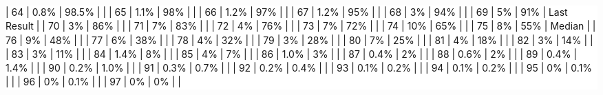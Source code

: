 | 64 | 0.8% | 98.5% |  |
| 65 | 1.1% | 98% |  |
| 66 | 1.2% | 97% |  |
| 67 | 1.2% | 95% |  |
| 68 | 3% | 94% |  |
| 69 | 5% | 91% | Last Result |
| 70 | 3% | 86% |  |
| 71 | 7% | 83% |  |
| 72 | 4% | 76% |  |
| 73 | 7% | 72% |  |
| 74 | 10% | 65% |  |
| 75 | 8% | 55% | Median |
| 76 | 9% | 48% |  |
| 77 | 6% | 38% |  |
| 78 | 4% | 32% |  |
| 79 | 3% | 28% |  |
| 80 | 7% | 25% |  |
| 81 | 4% | 18% |  |
| 82 | 3% | 14% |  |
| 83 | 3% | 11% |  |
| 84 | 1.4% | 8% |  |
| 85 | 4% | 7% |  |
| 86 | 1.0% | 3% |  |
| 87 | 0.4% | 2% |  |
| 88 | 0.6% | 2% |  |
| 89 | 0.4% | 1.4% |  |
| 90 | 0.2% | 1.0% |  |
| 91 | 0.3% | 0.7% |  |
| 92 | 0.2% | 0.4% |  |
| 93 | 0.1% | 0.2% |  |
| 94 | 0.1% | 0.2% |  |
| 95 | 0% | 0.1% |  |
| 96 | 0% | 0.1% |  |
| 97 | 0% | 0% |  |
